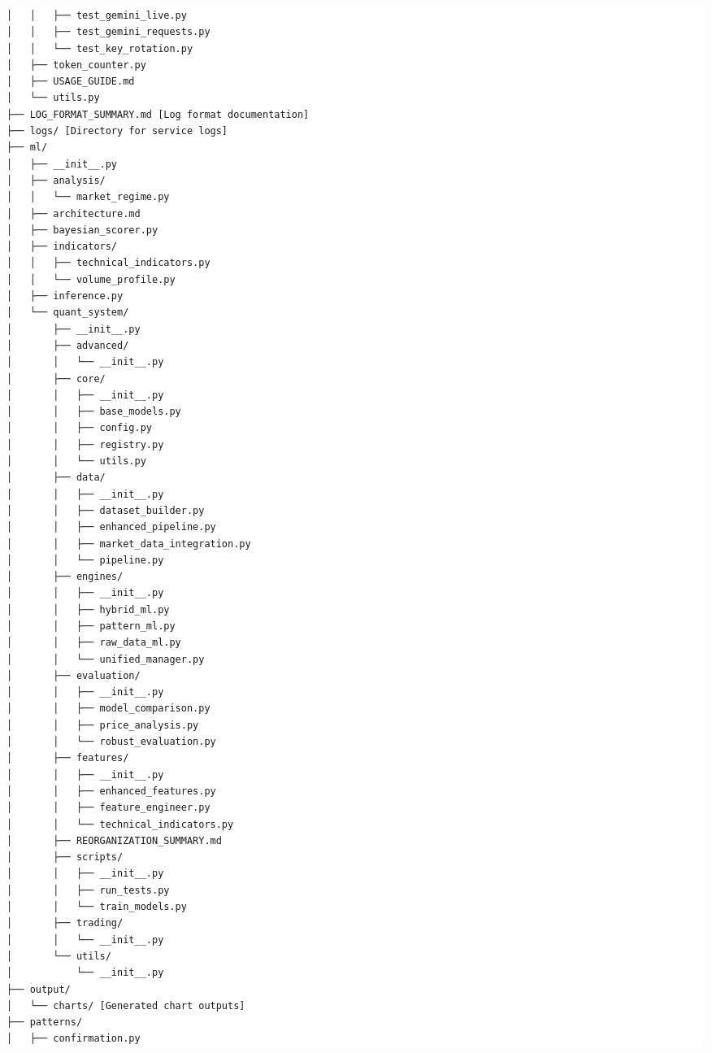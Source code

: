 ```
│   │   ├── test_gemini_live.py
│   │   ├── test_gemini_requests.py
│   │   └── test_key_rotation.py
│   ├── token_counter.py
│   ├── USAGE_GUIDE.md
│   └── utils.py
├── LOG_FORMAT_SUMMARY.md [Log format documentation]
├── logs/ [Directory for service logs]
├── ml/
│   ├── __init__.py
│   ├── analysis/
│   │   └── market_regime.py
│   ├── architecture.md
│   ├── bayesian_scorer.py
│   ├── indicators/
│   │   ├── technical_indicators.py
│   │   └── volume_profile.py
│   ├── inference.py
│   └── quant_system/
│       ├── __init__.py
│       ├── advanced/
│       │   └── __init__.py
│       ├── core/
│       │   ├── __init__.py
│       │   ├── base_models.py
│       │   ├── config.py
│       │   ├── registry.py
│       │   └── utils.py
│       ├── data/
│       │   ├── __init__.py
│       │   ├── dataset_builder.py
│       │   ├── enhanced_pipeline.py
│       │   ├── market_data_integration.py
│       │   └── pipeline.py
│       ├── engines/
│       │   ├── __init__.py
│       │   ├── hybrid_ml.py
│       │   ├── pattern_ml.py
│       │   ├── raw_data_ml.py
│       │   └── unified_manager.py
│       ├── evaluation/
│       │   ├── __init__.py
│       │   ├── model_comparison.py
│       │   ├── price_analysis.py
│       │   └── robust_evaluation.py
│       ├── features/
│       │   ├── __init__.py
│       │   ├── enhanced_features.py
│       │   ├── feature_engineer.py
│       │   └── technical_indicators.py
│       ├── REORGANIZATION_SUMMARY.md
│       ├── scripts/
│       │   ├── __init__.py
│       │   ├── run_tests.py
│       │   └── train_models.py
│       ├── trading/
│       │   └── __init__.py
│       └── utils/
│           └── __init__.py
├── output/
│   └── charts/ [Generated chart outputs]
├── patterns/
│   ├── confirmation.py
```